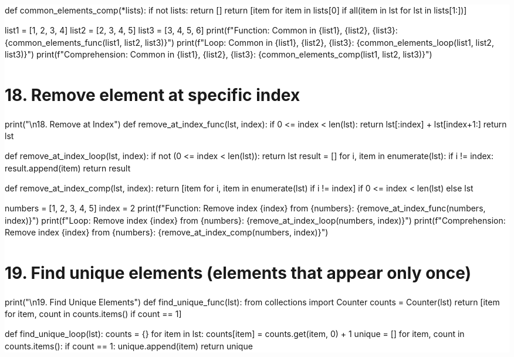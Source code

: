 def common_elements_comp(*lists):
    if not lists:
        return []
    return [item for item in lists[0] if all(item in lst for lst in lists[1:])]

list1 = [1, 2, 3, 4]
list2 = [2, 3, 4, 5]
list3 = [3, 4, 5, 6]
print(f"Function: Common in {list1}, {list2}, {list3}: {common_elements_func(list1, list2, list3)}")
print(f"Loop: Common in {list1}, {list2}, {list3}: {common_elements_loop(list1, list2, list3)}")
print(f"Comprehension: Common in {list1}, {list2}, {list3}: {common_elements_comp(list1, list2, list3)}")

# 18. Remove element at specific index
print("\n18. Remove at Index")
def remove_at_index_func(lst, index):
    if 0 <= index < len(lst):
        return lst[:index] + lst[index+1:]
    return lst

def remove_at_index_loop(lst, index):
    if not (0 <= index < len(lst)):
        return lst
    result = []
    for i, item in enumerate(lst):
        if i != index:
            result.append(item)
    return result

def remove_at_index_comp(lst, index):
    return [item for i, item in enumerate(lst) if i != index] if 0 <= index < len(lst) else lst

numbers = [1, 2, 3, 4, 5]
index = 2
print(f"Function: Remove index {index} from {numbers}: {remove_at_index_func(numbers, index)}")
print(f"Loop: Remove index {index} from {numbers}: {remove_at_index_loop(numbers, index)}")
print(f"Comprehension: Remove index {index} from {numbers}: {remove_at_index_comp(numbers, index)}")

# 19. Find unique elements (elements that appear only once)
print("\n19. Find Unique Elements")
def find_unique_func(lst):
    from collections import Counter
    counts = Counter(lst)
    return [item for item, count in counts.items() if count == 1]

def find_unique_loop(lst):
    counts = {}
    for item in lst:
        counts[item] = counts.get(item, 0) + 1
    unique = []
    for item, count in counts.items():
        if count == 1:
            unique.append(item)
    return unique
